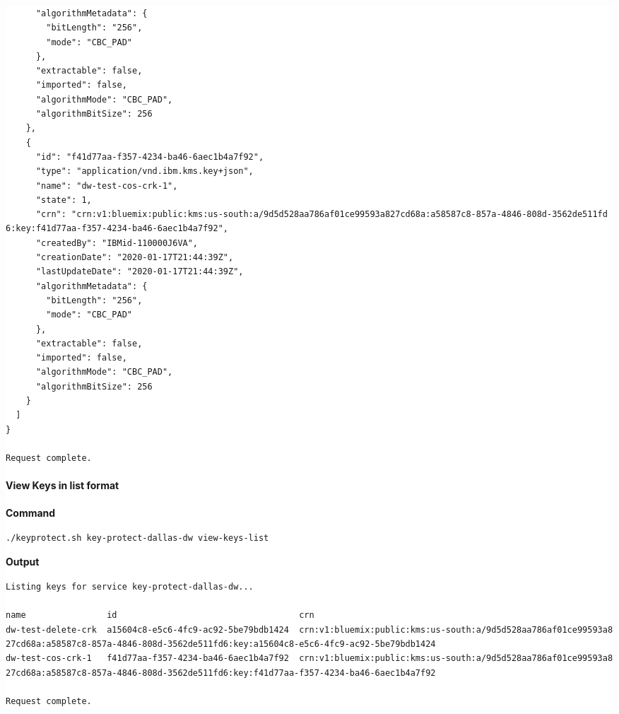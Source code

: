 ```
      "algorithmMetadata": {
        "bitLength": "256",
        "mode": "CBC_PAD"
      },
      "extractable": false,
      "imported": false,
      "algorithmMode": "CBC_PAD",
      "algorithmBitSize": 256
    },
    {
      "id": "f41d77aa-f357-4234-ba46-6aec1b4a7f92",
      "type": "application/vnd.ibm.kms.key+json",
      "name": "dw-test-cos-crk-1",
      "state": 1,
      "crn": "crn:v1:bluemix:public:kms:us-south:a/9d5d528aa786af01ce99593a827cd68a:a58587c8-857a-4846-808d-3562de511fd6:key:f41d77aa-f357-4234-ba46-6aec1b4a7f92",
      "createdBy": "IBMid-110000J6VA",
      "creationDate": "2020-01-17T21:44:39Z",
      "lastUpdateDate": "2020-01-17T21:44:39Z",
      "algorithmMetadata": {
        "bitLength": "256",
        "mode": "CBC_PAD"
      },
      "extractable": false,
      "imported": false,
      "algorithmMode": "CBC_PAD",
      "algorithmBitSize": 256
    }
  ]
}

Request complete.
```


#### View Keys in list format

**Command**

`./keyprotect.sh key-protect-dallas-dw view-keys-list`

**Output**

```
Listing keys for service key-protect-dallas-dw...

name                id                                    crn
dw-test-delete-crk  a15604c8-e5c6-4fc9-ac92-5be79bdb1424  crn:v1:bluemix:public:kms:us-south:a/9d5d528aa786af01ce99593a827cd68a:a58587c8-857a-4846-808d-3562de511fd6:key:a15604c8-e5c6-4fc9-ac92-5be79bdb1424
dw-test-cos-crk-1   f41d77aa-f357-4234-ba46-6aec1b4a7f92  crn:v1:bluemix:public:kms:us-south:a/9d5d528aa786af01ce99593a827cd68a:a58587c8-857a-4846-808d-3562de511fd6:key:f41d77aa-f357-4234-ba46-6aec1b4a7f92

Request complete.

```
